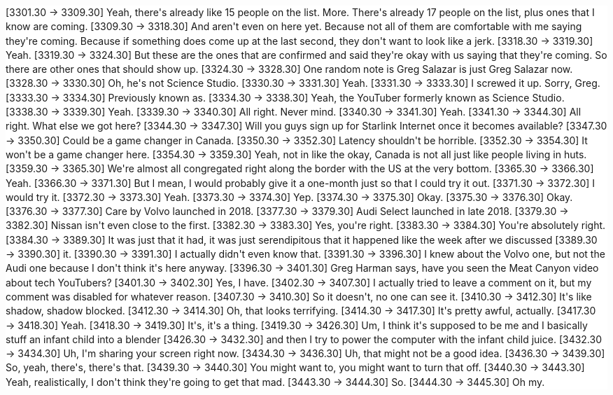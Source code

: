 [3301.30 → 3309.30] Yeah, there's already like 15 people on the list. More. There's already 17 people on the list, plus ones that I know are coming.
[3309.30 → 3318.30] And aren't even on here yet. Because not all of them are comfortable with me saying they're coming. Because if something does come up at the last second, they don't want to look like a jerk.
[3318.30 → 3319.30] Yeah.
[3319.30 → 3324.30] But these are the ones that are confirmed and said they're okay with us saying that they're coming. So there are other ones that should show up.
[3324.30 → 3328.30] One random note is Greg Salazar is just Greg Salazar now.
[3328.30 → 3330.30] Oh, he's not Science Studio.
[3330.30 → 3331.30] Yeah.
[3331.30 → 3333.30] I screwed it up. Sorry, Greg.
[3333.30 → 3334.30] Previously known as.
[3334.30 → 3338.30] Yeah, the YouTuber formerly known as Science Studio.
[3338.30 → 3339.30] Yeah.
[3339.30 → 3340.30] All right. Never mind.
[3340.30 → 3341.30] Yeah.
[3341.30 → 3344.30] All right. What else we got here?
[3344.30 → 3347.30] Will you guys sign up for Starlink Internet once it becomes available?
[3347.30 → 3350.30] Could be a game changer in Canada.
[3350.30 → 3352.30] Latency shouldn't be horrible.
[3352.30 → 3354.30] It won't be a game changer here.
[3354.30 → 3359.30] Yeah, not in like the okay, Canada is not all just like people living in huts.
[3359.30 → 3365.30] We're almost all congregated right along the border with the US at the very bottom.
[3365.30 → 3366.30] Yeah.
[3366.30 → 3371.30] But I mean, I would probably give it a one-month just so that I could try it out.
[3371.30 → 3372.30] I would try it.
[3372.30 → 3373.30] Yeah.
[3373.30 → 3374.30] Yep.
[3374.30 → 3375.30] Okay.
[3375.30 → 3376.30] Okay.
[3376.30 → 3377.30] Care by Volvo launched in 2018.
[3377.30 → 3379.30] Audi Select launched in late 2018.
[3379.30 → 3382.30] Nissan isn't even close to the first.
[3382.30 → 3383.30] Yes, you're right.
[3383.30 → 3384.30] You're absolutely right.
[3384.30 → 3389.30] It was just that it had, it was just serendipitous that it happened like the week after we discussed
[3389.30 → 3390.30] it.
[3390.30 → 3391.30] I actually didn't even know that.
[3391.30 → 3396.30] I knew about the Volvo one, but not the Audi one because I don't think it's here anyway.
[3396.30 → 3401.30] Greg Harman says, have you seen the Meat Canyon video about tech YouTubers?
[3401.30 → 3402.30] Yes, I have.
[3402.30 → 3407.30] I actually tried to leave a comment on it, but my comment was disabled for whatever reason.
[3407.30 → 3410.30] So it doesn't, no one can see it.
[3410.30 → 3412.30] It's like shadow, shadow blocked.
[3412.30 → 3414.30] Oh, that looks terrifying.
[3414.30 → 3417.30] It's pretty awful, actually.
[3417.30 → 3418.30] Yeah.
[3418.30 → 3419.30] It's, it's a thing.
[3419.30 → 3426.30] Um, I think it's supposed to be me and I basically stuff an infant child into a blender
[3426.30 → 3432.30] and then I try to power the computer with the infant child juice.
[3432.30 → 3434.30] Uh, I'm sharing your screen right now.
[3434.30 → 3436.30] Uh, that might not be a good idea.
[3436.30 → 3439.30] So, yeah, there's, there's that.
[3439.30 → 3440.30] You might want to, you might want to turn that off.
[3440.30 → 3443.30] Yeah, realistically, I don't think they're going to get that mad.
[3443.30 → 3444.30] So.
[3444.30 → 3445.30] Oh my.